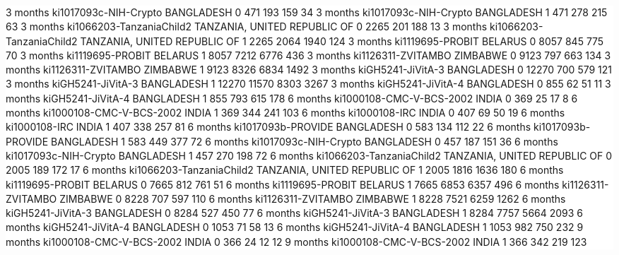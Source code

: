 3 months    ki1017093c-NIH-Crypto      BANGLADESH                     0       471     193     159     34
3 months    ki1017093c-NIH-Crypto      BANGLADESH                     1       471     278     215     63
3 months    ki1066203-TanzaniaChild2   TANZANIA, UNITED REPUBLIC OF   0      2265     201     188     13
3 months    ki1066203-TanzaniaChild2   TANZANIA, UNITED REPUBLIC OF   1      2265    2064    1940    124
3 months    ki1119695-PROBIT           BELARUS                        0      8057     845     775     70
3 months    ki1119695-PROBIT           BELARUS                        1      8057    7212    6776    436
3 months    ki1126311-ZVITAMBO         ZIMBABWE                       0      9123     797     663    134
3 months    ki1126311-ZVITAMBO         ZIMBABWE                       1      9123    8326    6834   1492
3 months    kiGH5241-JiVitA-3          BANGLADESH                     0     12270     700     579    121
3 months    kiGH5241-JiVitA-3          BANGLADESH                     1     12270   11570    8303   3267
3 months    kiGH5241-JiVitA-4          BANGLADESH                     0       855      62      51     11
3 months    kiGH5241-JiVitA-4          BANGLADESH                     1       855     793     615    178
6 months    ki1000108-CMC-V-BCS-2002   INDIA                          0       369      25      17      8
6 months    ki1000108-CMC-V-BCS-2002   INDIA                          1       369     344     241    103
6 months    ki1000108-IRC              INDIA                          0       407      69      50     19
6 months    ki1000108-IRC              INDIA                          1       407     338     257     81
6 months    ki1017093b-PROVIDE         BANGLADESH                     0       583     134     112     22
6 months    ki1017093b-PROVIDE         BANGLADESH                     1       583     449     377     72
6 months    ki1017093c-NIH-Crypto      BANGLADESH                     0       457     187     151     36
6 months    ki1017093c-NIH-Crypto      BANGLADESH                     1       457     270     198     72
6 months    ki1066203-TanzaniaChild2   TANZANIA, UNITED REPUBLIC OF   0      2005     189     172     17
6 months    ki1066203-TanzaniaChild2   TANZANIA, UNITED REPUBLIC OF   1      2005    1816    1636    180
6 months    ki1119695-PROBIT           BELARUS                        0      7665     812     761     51
6 months    ki1119695-PROBIT           BELARUS                        1      7665    6853    6357    496
6 months    ki1126311-ZVITAMBO         ZIMBABWE                       0      8228     707     597    110
6 months    ki1126311-ZVITAMBO         ZIMBABWE                       1      8228    7521    6259   1262
6 months    kiGH5241-JiVitA-3          BANGLADESH                     0      8284     527     450     77
6 months    kiGH5241-JiVitA-3          BANGLADESH                     1      8284    7757    5664   2093
6 months    kiGH5241-JiVitA-4          BANGLADESH                     0      1053      71      58     13
6 months    kiGH5241-JiVitA-4          BANGLADESH                     1      1053     982     750    232
9 months    ki1000108-CMC-V-BCS-2002   INDIA                          0       366      24      12     12
9 months    ki1000108-CMC-V-BCS-2002   INDIA                          1       366     342     219    123